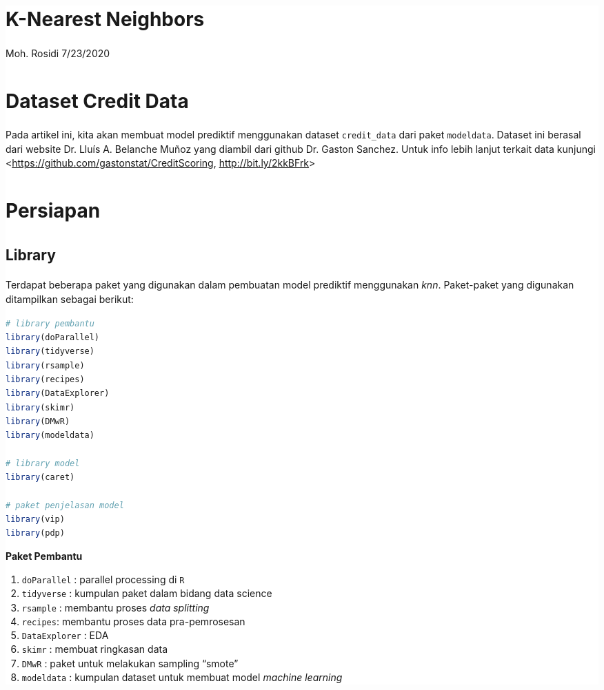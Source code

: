 K-Nearest Neighbors
================
Moh. Rosidi
7/23/2020

# Dataset Credit Data

Pada artikel ini, kita akan membuat model prediktif menggunakan dataset
`credit_data` dari paket `modeldata`. Dataset ini berasal dari website
Dr. Lluís A. Belanche Muñoz yang diambil dari github Dr. Gaston Sanchez.
Untuk info lebih lanjut terkait data kunjungi
\<<https://github.com/gastonstat/CreditScoring>,
<http://bit.ly/2kkBFrk>\>

# Persiapan

## Library

Terdapat beberapa paket yang digunakan dalam pembuatan model prediktif
menggunakan *knn*. Paket-paket yang digunakan ditampilkan sebagai berikut:

``` r
# library pembantu
library(doParallel)
library(tidyverse)
library(rsample)
library(recipes)
library(DataExplorer)
library(skimr)
library(DMwR)
library(modeldata)

# library model
library(caret)

# paket penjelasan model
library(vip)
library(pdp)
```

**Paket Pembantu**

1.  `doParallel` : parallel processing di `R`
2.  `tidyverse` : kumpulan paket dalam bidang data science
3.  `rsample` : membantu proses *data splitting*
4.  `recipes`: membantu proses data pra-pemrosesan
5.  `DataExplorer` : EDA
6.  `skimr` : membuat ringkasan data
7.  `DMwR` : paket untuk melakukan sampling “smote”
8.  `modeldata` : kumpulan dataset untuk membuat model *machine
    learning*
